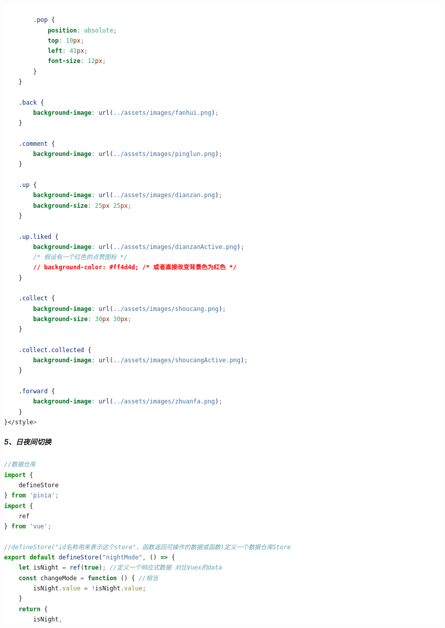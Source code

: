```css

        .pop {
            position: absolute;
            top: 10px;
            left: 41px;
            font-size: 12px;
        }
    }

    .back {
        background-image: url(../assets/images/fanhui.png);
    }

    .comment {
        background-image: url(../assets/images/pinglun.png);
    }

    .up {
        background-image: url(../assets/images/dianzan.png);
        background-size: 25px 25px;
    }

    .up.liked {
        background-image: url(../assets/images/dianzanActive.png);
        /* 假设有一个红色的点赞图标 */
        // background-color: #ff4d4d; /* 或者直接改变背景色为红色 */
    }

    .collect {
        background-image: url(../assets/images/shoucang.png);
        background-size: 30px 30px;
    }

    .collect.collected {
        background-image: url(../assets/images/shoucangActive.png);
    }

    .forward {
        background-image: url(../assets/images/zhuanfa.png);
    }
}</style>


```

##### 5、日夜间切换

```js
//数据仓库
import {
    defineStore
} from 'pinia';
import {
    ref
} from 'vue';

//defineStore("id名称用来表示这个store"，函数返回可操作的数据或函数)定义一个数据仓库Store
export default defineStore("nightMode", () => {
    let isNight = ref(true); //定义一个响应式数据 对比Vuex的data
    const changeMode = function () { //相当
        isNight.value = !isNight.value;
    }
    return {
        isNight,
```